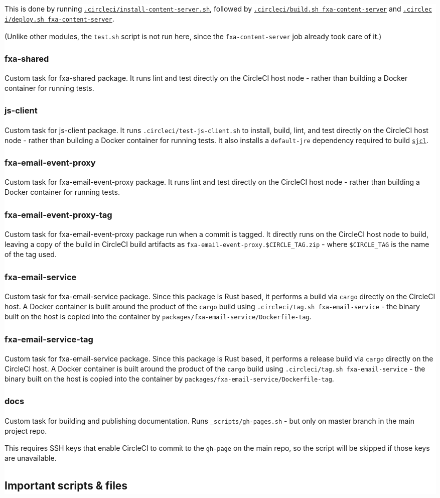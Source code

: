 This is done by running [`.circleci/install-content-server.sh`](#circleci-install-content-serversh), followed by [`.circleci/build.sh fxa-content-server`](#circleci-buildsh) and [`.circleci/deploy.sh fxa-content-server`](#circleci-deploysh).

(Unlike other modules, the `test.sh` script is not run here, since the `fxa-content-server` job already took care of it.)

### fxa-shared

Custom task for fxa-shared package. It runs lint and test directly on the CircleCI host node - rather than building a Docker container for running tests.

### js-client

Custom task for js-client package. It runs `.circleci/test-js-client.sh` to install, build, lint, and test directly on the CircleCI host node - rather than building a Docker container for running tests. It also installs a `default-jre` dependency required to build [`sjcl`](http://bitwiseshiftleft.github.io/sjcl/).

### fxa-email-event-proxy

Custom task for fxa-email-event-proxy package. It runs lint and test directly on the CircleCI host node - rather than building a Docker container for running tests.

### fxa-email-event-proxy-tag

Custom task for fxa-email-event-proxy package run when a commit is tagged. It directly runs on the CircleCI host node to build, leaving a copy of the build in CircleCI build artifacts as `fxa-email-event-proxy.$CIRCLE_TAG.zip` - where `$CIRCLE_TAG` is the name of the tag used.

### fxa-email-service

Custom task for fxa-email-service package. Since this package is Rust based, it performs a build via `cargo` directly on the CircleCI host. A Docker container is built around the product of the `cargo` build using `.circleci/tag.sh fxa-email-service` - the binary built on the host is copied into the container by `packages/fxa-email-service/Dockerfile-tag`.

### fxa-email-service-tag

Custom task for fxa-email-service package. Since this package is Rust based, it performs a release build via `cargo` directly on the CircleCI host. A Docker container is built around the product of the `cargo` build using `.circleci/tag.sh fxa-email-service` - the binary built on the host is copied into the container by `packages/fxa-email-service/Dockerfile-tag`.

### docs

Custom task for building and publishing documentation. Runs `_scripts/gh-pages.sh` - but only on master branch in the main project repo.

This requires SSH keys that enable CircleCI to commit to the `gh-page` on the main repo, so the script will be skipped if those keys are unavailable.

## Important scripts & files
